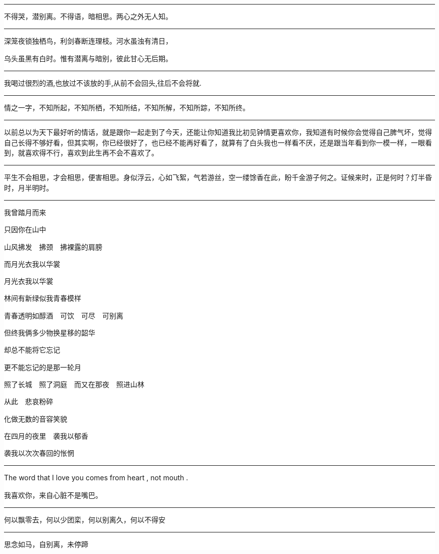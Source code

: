 ----
不得哭，潜别离。不得语，暗相思。两心之外无人知。

----
深笼夜锁独栖鸟，利剑春断连理枝。河水虽浊有清日，

乌头虽黑有白时。惟有潜离与暗别，彼此甘心无后期。

----
我喝过很烈的酒,也放过不该放的手,从前不会回头,往后不会将就.

----
情之一字，不知所起，不知所栖，不知所结，不知所解，不知所踪，不知所终。

----
以前总以为天下最好听的情话，就是跟你一起走到了今天，还能让你知道我比初见钟情更喜欢你，我知道有时候你会觉得自己脾气坏，觉得自己长得不够好看，但其实啊，你已经很好了，也已经不能再好看了，就算有了白头我也一样看不厌，还是跟当年看到你一模一样，一眼看到，就喜欢得不行，喜欢到此生再不会不喜欢了。

----
平生不会相思，才会相思，便害相思。身似浮云，心如飞絮，气若游丝，空一缕馀香在此，盼千金游子何之。证候来时，正是何时？灯半昏时，月半明时。

----
我曾踏月而来

只因你在山中

山风拂发　拂颈　拂裸露的肩膀

而月光衣我以华裳

月光衣我以华裳

林间有新绿似我青春模样

青春透明如醇酒　可饮　可尽　可别离

但终我俩多少物换星移的韶华

却总不能将它忘记

更不能忘记的是那一轮月

照了长城　照了洞庭　而又在那夜　照进山林

从此　悲哀粉碎

化做无数的音容笑貌

在四月的夜里　袭我以郁香

袭我以次次春回的怅惘

----
The word that I love you comes from heart , not mouth .

我喜欢你，来自心脏不是嘴巴。

----
何以飘零去，何以少团栾，何以别离久，何以不得安

----
思念如马，自别离，未停蹄
